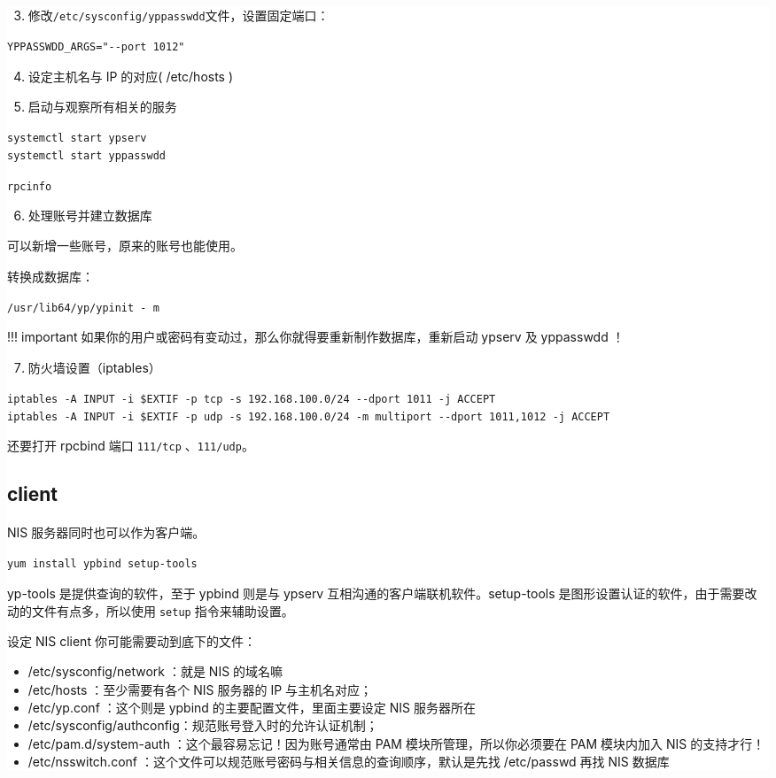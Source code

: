 3. 修改`/etc/sysconfig/yppasswdd`文件，设置固定端口：

```
YPPASSWDD_ARGS="--port 1012"
```

4. 设定主机名与 IP 的对应( /etc/hosts )

5. 启动与观察所有相关的服务

```
systemctl start ypserv
systemctl start yppasswdd
```

```
rpcinfo
```

6. 处理账号并建立数据库

可以新增一些账号，原来的账号也能使用。

转换成数据库：

```
/usr/lib64/yp/ypinit - m
```

!!! important
	如果你的用户或密码有变动过，那么你就得要重新制作数据库，重新启动 ypserv 及 yppasswdd ！

7. 防火墙设置（iptables）

```
iptables -A INPUT -i $EXTIF -p tcp -s 192.168.100.0/24 --dport 1011 -j ACCEPT
iptables -A INPUT -i $EXTIF -p udp -s 192.168.100.0/24 -m multiport --dport 1011,1012 -j ACCEPT
```

还要打开 rpcbind 端口 `111/tcp` 、`111/udp`。

## client

NIS 服务器同时也可以作为客户端。

```
yum install ypbind setup-tools
```

yp-tools 是提供查询的软件，至于 ypbind 则是与 ypserv 互相沟通的客户端联机软件。setup-tools 是图形设置认证的软件，由于需要改动的文件有点多，所以使用 `setup` 指令来辅助设置。

设定 NIS client 你可能需要动到底下的文件：

- /etc/sysconfig/network ：就是 NIS 的域名嘛
- /etc/hosts ：至少需要有各个 NIS 服务器的 IP 与主机名对应；
- /etc/yp.conf ：这个则是 ypbind 的主要配置文件，里面主要设定 NIS 服务器所在
- /etc/sysconfig/authconfig：规范账号登入时的允许认证机制；
- /etc/pam.d/system-auth ：这个最容易忘记！因为账号通常由 PAM 模块所管理，所以你必须要在 PAM 模块内加入 NIS 的支持才行！
- /etc/nsswitch.conf ：这个文件可以规范账号密码与相关信息的查询顺序，默认是先找 /etc/passwd 再找 NIS 数据库

